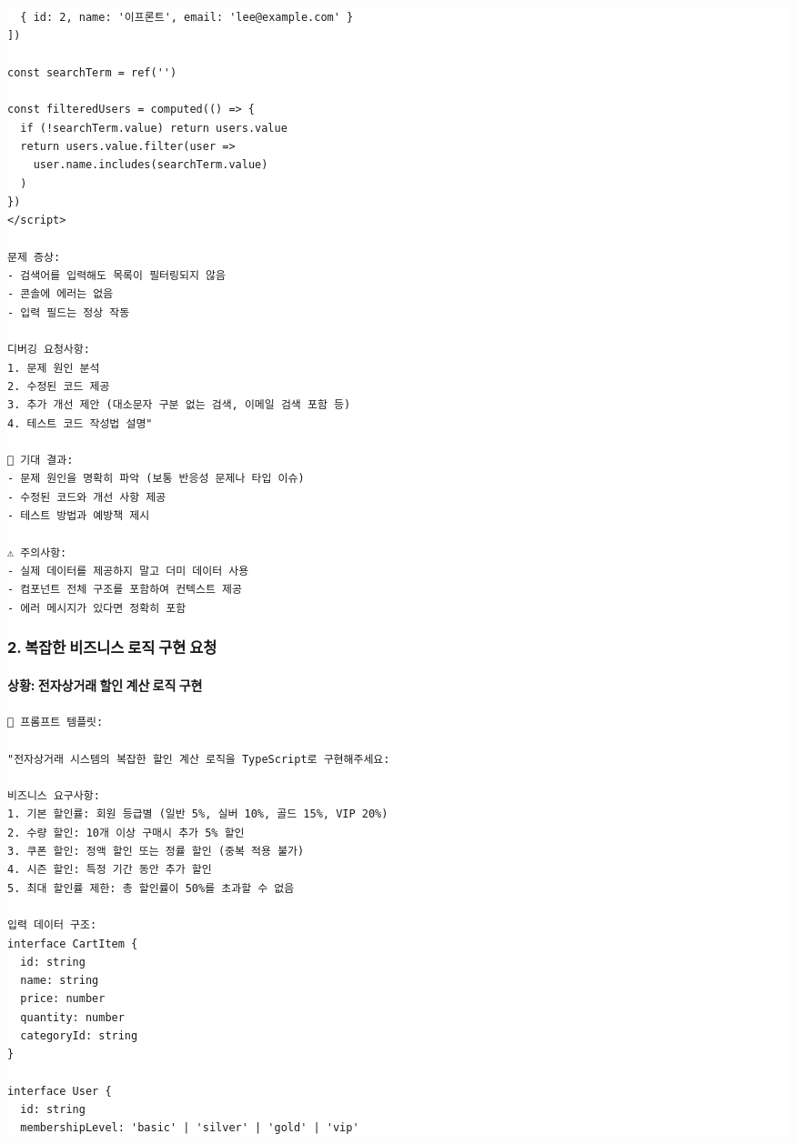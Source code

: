 ```text
  { id: 2, name: '이프론트', email: 'lee@example.com' }
])

const searchTerm = ref('')

const filteredUsers = computed(() => {
  if (!searchTerm.value) return users.value
  return users.value.filter(user =>
    user.name.includes(searchTerm.value)
  )
})
</script>

문제 증상:
- 검색어를 입력해도 목록이 필터링되지 않음
- 콘솔에 에러는 없음
- 입력 필드는 정상 작동

디버깅 요청사항:
1. 문제 원인 분석
2. 수정된 코드 제공
3. 추가 개선 제안 (대소문자 구분 없는 검색, 이메일 검색 포함 등)
4. 테스트 코드 작성법 설명"

🎯 기대 결과:
- 문제 원인을 명확히 파악 (보통 반응성 문제나 타입 이슈)
- 수정된 코드와 개선 사항 제공
- 테스트 방법과 예방책 제시

⚠️ 주의사항:
- 실제 데이터를 제공하지 말고 더미 데이터 사용
- 컴포넌트 전체 구조를 포함하여 컨텍스트 제공
- 에러 메시지가 있다면 정확히 포함
```

### 2. 복잡한 비즈니스 로직 구현 요청

#### 상황: 전자상거래 할인 계산 로직 구현

```text
🧮 프롬프트 템플릿:

"전자상거래 시스템의 복잡한 할인 계산 로직을 TypeScript로 구현해주세요:

비즈니스 요구사항:
1. 기본 할인률: 회원 등급별 (일반 5%, 실버 10%, 골드 15%, VIP 20%)
2. 수량 할인: 10개 이상 구매시 추가 5% 할인
3. 쿠폰 할인: 정액 할인 또는 정률 할인 (중복 적용 불가)
4. 시즌 할인: 특정 기간 동안 추가 할인
5. 최대 할인률 제한: 총 할인률이 50%를 초과할 수 없음

입력 데이터 구조:
interface CartItem {
  id: string
  name: string
  price: number
  quantity: number
  categoryId: string
}

interface User {
  id: string
  membershipLevel: 'basic' | 'silver' | 'gold' | 'vip'
```